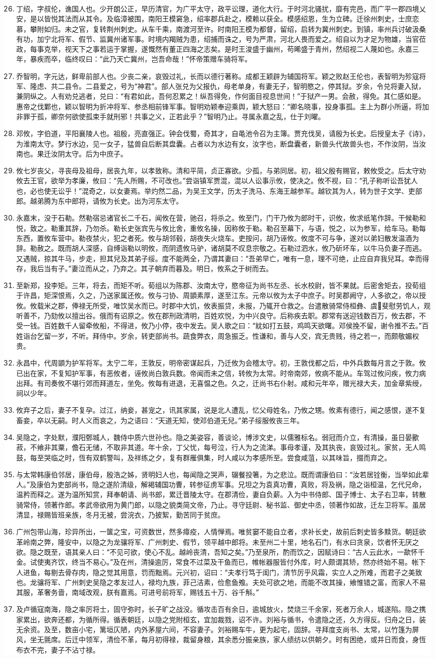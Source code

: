 26. <span id="鲁芝胡威杜轸窦允王宏曹摅潘京范晷丁绍乔智明邓攸吴隐之-26"></span>
丁绍，字叔伦，谯国人也。少开朗公正，早历清官，为广平太守，政平讼理，道化大行。于时河北骚扰，靡有完邑，而广平一郡四境乂安，是以皆悦其法而从其令。及临漳被围，南阳王模窘急，绍率郡兵赴之，模赖以获全。模感绍恩，生为立碑。迁徐州刺史，士庶恋慕，攀附如归。未之官，复转荆州刺史。从车千乘，南渡河至许。时南阳王模为都督，留绍，启转为冀州刺史。到镇，率州兵讨破汲桑有功，加宁北将军、假节、监冀州诸军事。时境内羯贼为患，绍捕而诛之，号为严肃，河北人畏而爱之。绍自以为才足为物雄，当官莅政，每事克举，视天下之事若运于掌握，遂慨然有董正四海之志矣。是时王浚盛于幽州，苟晞盛于青州，然绍视二人蔑如也。永嘉三年，暴疾而卒，临终叹曰：“此乃天亡冀州，岂吾命哉！”怀帝策赠车骑将军。

27. <span id="鲁芝胡威杜轸窦允王宏曹摅潘京范晷丁绍乔智明邓攸吴隐之-27"></span>
乔智明，字元达，鲜卑前部人也。少丧二亲，哀毁过礼，长而以德行著称。成都王颖辟为辅国将军。颖之败赵王伦也，表智明为殄寇将军、隆虑、共二县令。二县爱之，号为“神君”。部人张兑为父报仇，母老单身，有妻无子，智明愍之，停其狱。岁余，令兑将妻入狱，兼阴纵之。人有劝兑逃者，兑曰：“有君如此，吾何忍累之！纵吾得免，作何面目视息世间！”于狱产一男。会赦，得免。其仁感如是。惠帝之伐鄴也，颖以智明为折冲将军、参丞相前锋军事。智明劝颖奉迎乘舆，颖大怒曰：“卿名晓事，投身事孤。主上为群小所逼，将加非罪于孤，卿奈何欲使孤束手就刑邪！共事之义，正若此乎？”智明乃止。寻属永嘉之乱，仕于刘曜。

28. <span id="鲁芝胡威杜轸窦允王宏曹摅潘京范晷丁绍乔智明邓攸吴隐之-28"></span>
邓攸，字伯道，平阳襄陵人也。祖殷，亮直强正。钟会伐蜀，奇其才，自黾池令召为主簿。贾充伐吴，请殷为长史。后授皇太子《诗》，为淮南太守。梦行水边，见一女子，猛兽自后断其盘囊。占者以为水边有女，汝字也，断盘囊者，新兽头代故兽头也，不作汝阴，当汝南也。果迁汝阴太守。后为中庶子。

29. <span id="鲁芝胡威杜轸窦允王宏曹摅潘京范晷丁绍乔智明邓攸吴隐之-29"></span>
攸七岁丧父，寻丧母及祖母，居丧九年，以孝致称。清和平简，贞正寡欲。少孤，与弟同居。初，祖父殷有赐官，敕攸受之。后太守劝攸去王官，欲举为孝廉，攸曰：“先人所赐，不可改也。”尝诣镇军贾混，混以人讼事示攸，使决之。攸不视，曰：“孔子称听讼吾犹人也，必也使无讼乎！”混奇之，以女妻焉。举灼然二品，为吴王文学，历太子洗马、东海王越参军。越钦其为人，转为世子文学、吏部郎。越弟腾为东中郎将，请攸为长史。出为河东太守。

30. <span id="鲁芝胡威杜轸窦允王宏曹摅潘京范晷丁绍乔智明邓攸吴隐之-30"></span>
永嘉末，没于石勒。然勒宿忌诸官长二千石，闻攸在营，驰召，将杀之。攸至门，门干乃攸为郎时干，识攸，攸求纸笔作辞。干候勒和悦，致之。勒重其辞，乃勿杀。勒长史张宾先与攸比舍，重攸名操，因称攸于勒。勒召至幕下，与语，悦之，以为参军，给车马。勒每东西，置攸车营中。勒夜禁火，犯之者死。攸与胡邻毂，胡夜失火烧车。吏按问，胡乃诬攸。攸度不可与争，遂对以弟妇散发温酒为辞。勒赦之。既而胡人深感，自缚诣勒以明攸，而阴遗攸马驴，诸胡莫不叹息宗敬之。石勒过泗水，攸乃斫坏车，以牛马负妻子而逃。又遇贼，掠其牛马，步走，担其兒及其弟子绥。度不能两全，乃谓其妻曰：“吾弟早亡，唯有一息，理不可绝，止应自弃我兒耳。幸而得存，我后当有子。”妻泣而从之，乃弃之。其子朝弃而暮及。明日，攸系之于树而去。

31. <span id="鲁芝胡威杜轸窦允王宏曹摅潘京范晷丁绍乔智明邓攸吴隐之-31"></span>
至新郑，投李矩。三年，将去，而矩不听。荀组以为陈郡、汝南太守，愍帝征为尚书左丞、长水校尉，皆不果就。后密舍矩去，投荀组于许昌，矩深恨焉，久之，乃送家属还攸。攸与刁协、周顗素厚，遂至江东。元帝以攸为太子中庶子。时吴郡阙守，人多欲之，帝以授攸。攸载米之郡，俸禄无所受，唯饮吴水而已。时郡中大饥，攸表振贷，未报，乃辄开仓救之。台遣散骑常侍桓彝、虞斐慰劳饥人，观听善不，乃劾攸以擅出谷。俄而有诏原之。攸在郡刑政清明，百姓欢悦，为中兴良守。后称疾去职。郡常有送迎钱数百万，攸去郡，不受一钱。百姓数千人留牵攸船，不得进，攸乃小停，夜中发去。吴人歌之曰：“紞如打五鼓，鸡鸣天欲曙。邓侯挽不留，谢令推不去。”百姓诣台乞留一岁，不听。拜侍中。岁余，转吏部尚书。蔬食弊衣，周急振乏。性谦和，善与人交，宾无贵贱，待之若一，而颇敬媚权贵。

32. <span id="鲁芝胡威杜轸窦允王宏曹摅潘京范晷丁绍乔智明邓攸吴隐之-32"></span>
永昌中，代周顗为护军将军。太宁二年，王敦反，明帝密谋起兵，乃迁攸为会稽太守。初，王敦伐都之后，中外兵数每月言之于敦。攸已出在家，不复知护军事，有恶攸者，诬攸尚白敦兵数。帝闻而未之信，转攸为太常。时帝南郊，攸病不能从。车驾过攸问疾，攸力病出拜。有司奏攸不堪行郊而拜道左，坐免。攸每有进退，无喜愠之色。久之，迁尚书右仆射。咸和元年卒，赠光禄大夫，加金章紫绶，祠以少年。

33. <span id="鲁芝胡威杜轸窦允王宏曹摅潘京范晷丁绍乔智明邓攸吴隐之-33"></span>
攸弃子之后，妻子不复孕。过江，纳妾，甚宠之，讯其家属，说是北人遭乱，忆父母姓名，乃攸之甥。攸素有德行，闻之感恨，遂不复畜妾，卒以无嗣。时人义而哀之，为之语曰：“天道无知，使邓伯道无兒。”弟子绥服攸丧三年。

34. <span id="鲁芝胡威杜轸窦允王宏曹摅潘京范晷丁绍乔智明邓攸吴隐之-34"></span>
吴隐之，字处默，濮阳鄄城人，魏侍中质六世孙也。隐之美姿容，善谈论，博涉文史，以儒雅标名。弱冠而介立，有清操，虽日晏歠菽，不飨非其粟，儋石无储，不取非其道。年十余，丁父忧，每号泣，行人为之流涕。事母孝谨，及其执丧，哀毁过礼。家贫，无人鸣鼓，每至哭临之时，恆有双鹤警叫，及祥练之夕，复有群雁俱集，时人咸以为孝感所至。尝食咸菹，以其味旨，掇而弃之。

35. <span id="鲁芝胡威杜轸窦允王宏曹摅潘京范晷丁绍乔智明邓攸吴隐之-35"></span>
与太常韩康伯邻居，康伯母，殷浩之姊，贤明妇人也，每闻隐之哭声，辍餐投箸，为之悲泣。既而谓康伯曰：“汝若居铨衡，当举如此辈人。”及康伯为吏部尚书，隐之遂阶清级，解褐辅国功曹，转参征虏军事。兄坦之为袁真功曹，真败，将及祸，隐之诣桓温，乞代兄命，温矜而释之。遂为温所知赏，拜奉朝请、尚书郎，累迁晋陵太守。在郡清俭，妻自负薪。入为中书侍郎、国子博士、太子右卫率，转散骑常侍，领著作郎。孝武帝欲用为黄门郎，以隐之貌类简文帝，乃止。寻守廷尉、秘书监、御史中丞，领著作如故，迁左卫将军。虽居清显，禄赐皆班亲族，冬月无被，尝浣衣，乃披絮，勤苦同于贫庶。

36. <span id="鲁芝胡威杜轸窦允王宏曹摅潘京范晷丁绍乔智明邓攸吴隐之-36"></span>
广州包带山海，珍异所出，一箧之宝，可资数世，然多瘴疫，人情惮焉。唯贫窭不能自立者，求补长史，故前后刺史皆多黩货。朝廷欲革岭南之弊，隆安中，以隐之为龙骧将军、广州刺史、假节，领平越中郎将。未至州二十里，地名石门，有水曰贪泉，饮者怀无厌之欲。隐之既至，语其亲人曰：“不见可欲，使心不乱。越岭丧清，吾知之矣。”乃至泉所，酌而饮之，因赋诗曰：“古人云此水，一歃怀千金。试使夷齐饮，终当不易心。”及在州，清操逾厉，常食不过菜及干鱼而已，帷帐器服皆付外库，时人颇谓其矫，然亦终始不易。帐下人进鱼，每剔去骨存肉，隐之觉其用意，罚而黜焉。元兴初，诏曰：“夫孝行笃于闺门，清节厉乎风霜，实立人之所难，而君子之美致也。龙骧将军、广州刺史吴隐之孝友过人，禄均九族，菲己洁素，俭愈鱼飧。夫处可欲之地，而能不改其操，飨惟错之富，而家人不易其服，革奢务啬，南域改观，朕有嘉焉。可进号前将军，赐钱五十万、谷千斛。”

37. <span id="鲁芝胡威杜轸窦允王宏曹摅潘京范晷丁绍乔智明邓攸吴隐之-37"></span>
及卢循寇南海，隐之率厉将士，固守弥时，长子旷之战没。循攻击百有余日，逾城放火，焚烧三千余家，死者万余人，城遂陷。隐之携家累出，欲奔还都，为循所得。循表朝廷，以隐之党附桓玄，宜加裁戮，诏不许。刘裕与循书，令遣隐之还，久方得反。归舟之日，装无余资。及至，数亩小宅，篱垣仄陋，内外茅屋六间，不容妻子。刘裕赐车牛，更为起宅，固辞。寻拜度支尚书、太常，以竹篷为屏风，坐无氈席。后迁中领军，清俭不革，每月初得禄，裁留身粮，其余悉分振亲族，家人绩纺以供朝夕。时有困绝，或并日而食，身恆布衣不完，妻子不沾寸禄。

